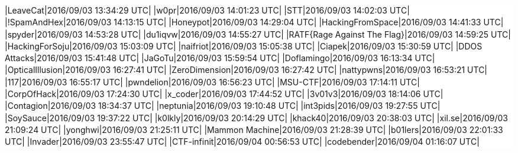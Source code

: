 |LeaveCat|2016/09/03 13:34:29 UTC|
|w0pr|2016/09/03 14:01:23 UTC|
|STT|2016/09/03 14:02:03 UTC|
|&#33;SpamAndHex|2016/09/03 14:13:15 UTC|
|Honeypot|2016/09/03 14:29:04 UTC|
|HackingFromSpace|2016/09/03 14:41:33 UTC|
|spyder|2016/09/03 14:53:28 UTC|
|du1iqvw|2016/09/03 14:55:27 UTC|
|RATF&#123;Rage Against The Flag&#125;|2016/09/03 14:59:25 UTC|
|HackingForSoju|2016/09/03 15:03:09 UTC|
|naifriot|2016/09/03 15:05:38 UTC|
|Ciapek|2016/09/03 15:30:59 UTC|
|DDOS Attacks|2016/09/03 15:41:48 UTC|
|JaGoTu|2016/09/03 15:59:54 UTC|
|Doflamingo|2016/09/03 16:13:34 UTC|
|OpticalIllusion|2016/09/03 16:27:41 UTC|
|ZeroDimension|2016/09/03 16:27:42 UTC|
|nattypwns|2016/09/03 16:53:21 UTC|
|117|2016/09/03 16:55:17 UTC|
|pwndelion|2016/09/03 16:56:23 UTC|
|MSU&#45;CTF|2016/09/03 17:14:11 UTC|
|CorpOfHack|2016/09/03 17:24:30 UTC|
|x&#95;coder|2016/09/03 17:44:52 UTC|
|3v01v3|2016/09/03 18:14:06 UTC|
|Contagion|2016/09/03 18:34:37 UTC|
|neptunia|2016/09/03 19:10:48 UTC|
|int3pids|2016/09/03 19:27:55 UTC|
|SoySauce|2016/09/03 19:37:22 UTC|
|k0lkly|2016/09/03 20:14:29 UTC|
|khack40|2016/09/03 20:38:03 UTC|
|xil&#46;se|2016/09/03 21:09:24 UTC|
|yonghwi|2016/09/03 21:25:11 UTC|
|Mammon Machine|2016/09/03 21:28:39 UTC|
|b01lers|2016/09/03 22:01:33 UTC|
|Invader|2016/09/03 23:55:47 UTC|
|CTF&#45;infinit|2016/09/04 00:56:53 UTC|
|codebender|2016/09/04 01:16:07 UTC|